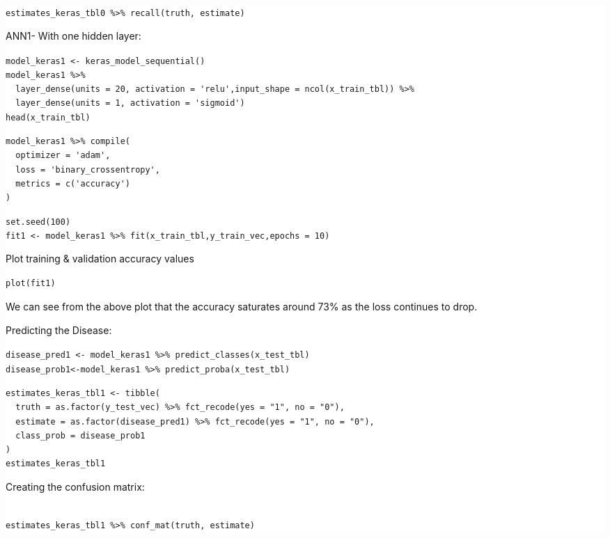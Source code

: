 ```{r}
estimates_keras_tbl0 %>% recall(truth, estimate)
```

ANN1- With one hidden layer:

```{r,results='hide',message=FALSE, warning=FALSE}
model_keras1 <- keras_model_sequential()
model_keras1 %>%
  layer_dense(units = 20, activation = 'relu',input_shape = ncol(x_train_tbl)) %>%
  layer_dense(units = 1, activation = 'sigmoid')
head(x_train_tbl)

```

```{r}
model_keras1 %>% compile(
  optimizer = 'adam', 
  loss = 'binary_crossentropy',
  metrics = c('accuracy')
)
```


```{r,message=FALSE, warning=FALSE}
set.seed(100)
fit1 <- model_keras1 %>% fit(x_train_tbl,y_train_vec,epochs = 10)
```

Plot training & validation accuracy values


```{r,message=FALSE, warning=FALSE}
plot(fit1)

```

We can see from the above plot that the accuracy saturates around 73% as the loss continues to drop.

Predicting the Disease:

```{r}
disease_pred1 <- model_keras1 %>% predict_classes(x_test_tbl)
disease_prob1<-model_keras1 %>% predict_proba(x_test_tbl)

```

```{r}
estimates_keras_tbl1 <- tibble(
  truth = as.factor(y_test_vec) %>% fct_recode(yes = "1", no = "0"),
  estimate = as.factor(disease_pred1) %>% fct_recode(yes = "1", no = "0"),
  class_prob = disease_prob1
)
estimates_keras_tbl1
```

Creating the confusion matrix:
```{r}

estimates_keras_tbl1 %>% conf_mat(truth, estimate)
```
